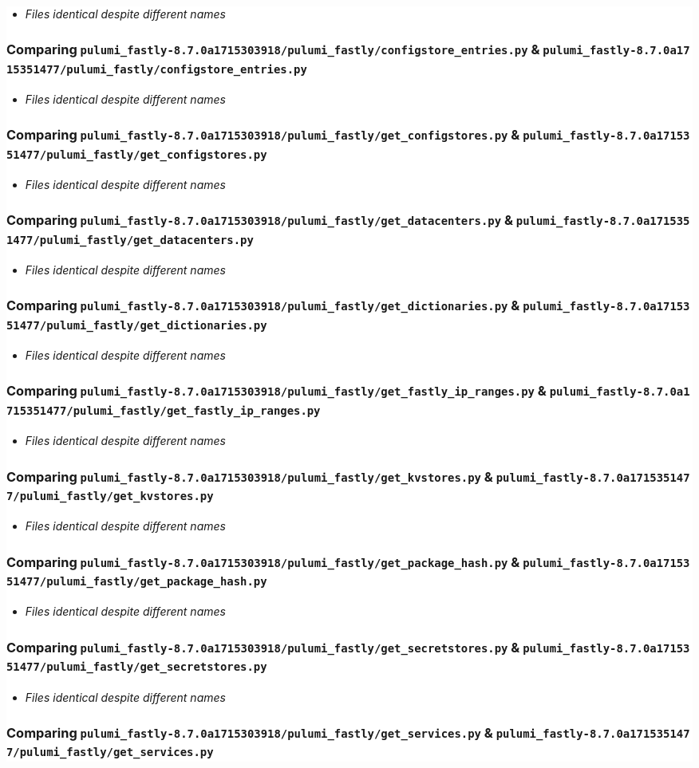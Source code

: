  * *Files identical despite different names*

### Comparing `pulumi_fastly-8.7.0a1715303918/pulumi_fastly/configstore_entries.py` & `pulumi_fastly-8.7.0a1715351477/pulumi_fastly/configstore_entries.py`

 * *Files identical despite different names*

### Comparing `pulumi_fastly-8.7.0a1715303918/pulumi_fastly/get_configstores.py` & `pulumi_fastly-8.7.0a1715351477/pulumi_fastly/get_configstores.py`

 * *Files identical despite different names*

### Comparing `pulumi_fastly-8.7.0a1715303918/pulumi_fastly/get_datacenters.py` & `pulumi_fastly-8.7.0a1715351477/pulumi_fastly/get_datacenters.py`

 * *Files identical despite different names*

### Comparing `pulumi_fastly-8.7.0a1715303918/pulumi_fastly/get_dictionaries.py` & `pulumi_fastly-8.7.0a1715351477/pulumi_fastly/get_dictionaries.py`

 * *Files identical despite different names*

### Comparing `pulumi_fastly-8.7.0a1715303918/pulumi_fastly/get_fastly_ip_ranges.py` & `pulumi_fastly-8.7.0a1715351477/pulumi_fastly/get_fastly_ip_ranges.py`

 * *Files identical despite different names*

### Comparing `pulumi_fastly-8.7.0a1715303918/pulumi_fastly/get_kvstores.py` & `pulumi_fastly-8.7.0a1715351477/pulumi_fastly/get_kvstores.py`

 * *Files identical despite different names*

### Comparing `pulumi_fastly-8.7.0a1715303918/pulumi_fastly/get_package_hash.py` & `pulumi_fastly-8.7.0a1715351477/pulumi_fastly/get_package_hash.py`

 * *Files identical despite different names*

### Comparing `pulumi_fastly-8.7.0a1715303918/pulumi_fastly/get_secretstores.py` & `pulumi_fastly-8.7.0a1715351477/pulumi_fastly/get_secretstores.py`

 * *Files identical despite different names*

### Comparing `pulumi_fastly-8.7.0a1715303918/pulumi_fastly/get_services.py` & `pulumi_fastly-8.7.0a1715351477/pulumi_fastly/get_services.py`
